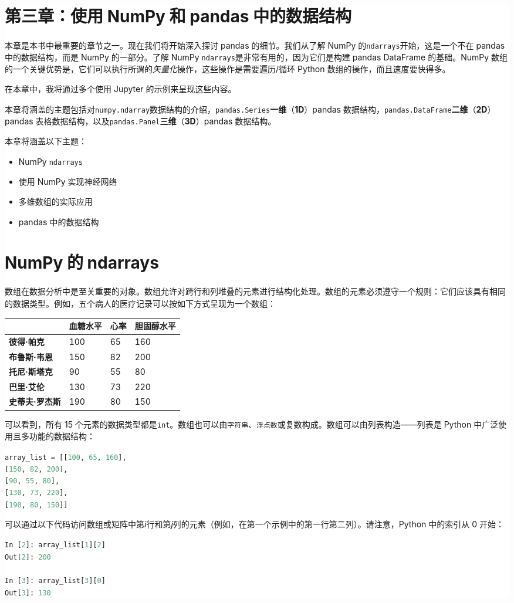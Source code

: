 # 第三章：使用 NumPy 和 pandas 中的数据结构

本章是本书中最重要的章节之一。现在我们将开始深入探讨 pandas 的细节。我们从了解 NumPy 的`ndarrays`开始，这是一个不在 pandas 中的数据结构，而是 NumPy 的一部分。了解 NumPy `ndarrays`是非常有用的，因为它们是构建 pandas DataFrame 的基础。NumPy 数组的一个关键优势是，它们可以执行所谓的*矢量化*操作，这些操作是需要遍历/循环 Python 数组的操作，而且速度要快得多。

在本章中，我将通过多个使用 Jupyter 的示例来呈现这些内容。

本章将涵盖的主题包括对`numpy.ndarray`数据结构的介绍，`pandas.Series`**一维**（**1D**）pandas 数据结构，`pandas.DataFrame`**二维**（**2D**）pandas 表格数据结构，以及`pandas.Panel`**三维**（**3D**）pandas 数据结构。

本章将涵盖以下主题：

+   NumPy `ndarrays`

+   使用 NumPy 实现神经网络

+   多维数组的实际应用

+   pandas 中的数据结构

# NumPy 的 ndarrays

数组在数据分析中是至关重要的对象。数组允许对跨行和列堆叠的元素进行结构化处理。数组的元素必须遵守一个规则：它们应该具有相同的数据类型。例如，五个病人的医疗记录可以按如下方式呈现为一个数组：

|  | **血糖水平** | **心率** | **胆固醇水平** |
| --- | --- | --- | --- |
| **彼得·帕克** | 100 | 65 | 160 |
| **布鲁斯·韦恩** | 150 | 82 | 200 |
| **托尼·斯塔克** | 90 | 55 | 80 |
| **巴里·艾伦** | 130 | 73 | 220 |
| **史蒂夫·罗杰斯** | 190 | 80 | 150 |

可以看到，所有 15 个元素的数据类型都是`int`。数组也可以由`字符串`、`浮点数`或复数构成。数组可以由列表构造——列表是 Python 中广泛使用且多功能的数据结构：

```py
array_list = [[100, 65, 160],
[150, 82, 200],
[90, 55, 80],
[130, 73, 220],
[190, 80, 150]]
```

可以通过以下代码访问数组或矩阵中第*i*行和第*j*列的元素（例如，在第一个示例中的第一行第二列）。请注意，Python 中的索引从 0 开始：

```py
In [2]: array_list[1][2]
Out[2]: 200

In [3]: array_list[3][0]
Out[3]: 130
```

